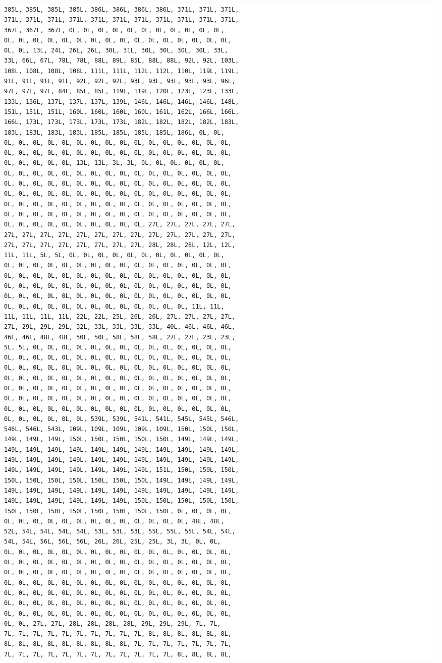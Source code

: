     385L, 385L, 385L, 385L, 386L, 386L, 386L, 386L, 371L, 371L, 371L, 
    371L, 371L, 371L, 371L, 371L, 371L, 371L, 371L, 371L, 371L, 371L, 
    367L, 367L, 367L, 0L, 0L, 0L, 0L, 0L, 0L, 0L, 0L, 0L, 0L, 0L, 
    0L, 0L, 0L, 0L, 0L, 0L, 0L, 0L, 0L, 0L, 0L, 0L, 0L, 0L, 0L, 0L, 
    0L, 0L, 13L, 24L, 26L, 26L, 30L, 31L, 30L, 30L, 30L, 30L, 33L, 
    33L, 66L, 67L, 78L, 78L, 88L, 89L, 85L, 88L, 88L, 92L, 92L, 103L, 
    108L, 108L, 108L, 108L, 111L, 111L, 112L, 112L, 110L, 119L, 119L, 
    91L, 91L, 91L, 91L, 92L, 92L, 92L, 93L, 93L, 93L, 93L, 93L, 96L, 
    97L, 97L, 97L, 84L, 85L, 85L, 119L, 119L, 120L, 123L, 123L, 133L, 
    133L, 136L, 137L, 137L, 137L, 139L, 146L, 146L, 146L, 146L, 148L, 
    151L, 151L, 151L, 160L, 160L, 160L, 160L, 161L, 162L, 166L, 166L, 
    166L, 173L, 173L, 173L, 173L, 173L, 182L, 182L, 182L, 182L, 183L, 
    183L, 183L, 183L, 183L, 185L, 185L, 185L, 185L, 186L, 0L, 0L, 
    0L, 0L, 0L, 0L, 0L, 0L, 0L, 0L, 0L, 0L, 0L, 0L, 0L, 0L, 0L, 0L, 
    0L, 0L, 0L, 0L, 0L, 0L, 0L, 0L, 0L, 0L, 0L, 0L, 0L, 0L, 0L, 0L, 
    0L, 0L, 0L, 0L, 0L, 13L, 13L, 3L, 3L, 0L, 0L, 0L, 0L, 0L, 0L, 
    0L, 0L, 0L, 0L, 0L, 0L, 0L, 0L, 0L, 0L, 0L, 0L, 0L, 0L, 0L, 0L, 
    0L, 0L, 0L, 0L, 0L, 0L, 0L, 0L, 0L, 0L, 0L, 0L, 0L, 0L, 0L, 0L, 
    0L, 0L, 0L, 0L, 0L, 0L, 0L, 0L, 0L, 0L, 0L, 0L, 0L, 0L, 0L, 0L, 
    0L, 0L, 0L, 0L, 0L, 0L, 0L, 0L, 0L, 0L, 0L, 0L, 0L, 0L, 0L, 0L, 
    0L, 0L, 0L, 0L, 0L, 0L, 0L, 0L, 0L, 0L, 0L, 0L, 0L, 0L, 0L, 0L, 
    0L, 0L, 0L, 0L, 0L, 0L, 0L, 0L, 0L, 0L, 27L, 27L, 27L, 27L, 27L, 
    27L, 27L, 27L, 27L, 27L, 27L, 27L, 27L, 27L, 27L, 27L, 27L, 27L, 
    27L, 27L, 27L, 27L, 27L, 27L, 27L, 27L, 28L, 28L, 28L, 12L, 12L, 
    11L, 11L, 5L, 5L, 0L, 0L, 0L, 0L, 0L, 0L, 0L, 0L, 0L, 0L, 0L, 
    0L, 0L, 0L, 0L, 0L, 0L, 0L, 0L, 0L, 0L, 0L, 0L, 0L, 0L, 0L, 0L, 
    0L, 0L, 0L, 0L, 0L, 0L, 0L, 0L, 0L, 0L, 0L, 0L, 0L, 0L, 0L, 0L, 
    0L, 0L, 0L, 0L, 0L, 0L, 0L, 0L, 0L, 0L, 0L, 0L, 0L, 0L, 0L, 0L, 
    0L, 0L, 0L, 0L, 0L, 0L, 0L, 0L, 0L, 0L, 0L, 0L, 0L, 0L, 0L, 0L, 
    0L, 0L, 0L, 0L, 0L, 0L, 0L, 0L, 0L, 0L, 0L, 0L, 0L, 11L, 11L, 
    11L, 11L, 11L, 11L, 22L, 22L, 25L, 26L, 26L, 27L, 27L, 27L, 27L, 
    27L, 29L, 29L, 29L, 32L, 33L, 33L, 33L, 33L, 40L, 46L, 46L, 46L, 
    46L, 46L, 48L, 48L, 50L, 50L, 58L, 58L, 58L, 27L, 27L, 23L, 23L, 
    5L, 5L, 0L, 0L, 0L, 0L, 0L, 0L, 0L, 0L, 0L, 0L, 0L, 0L, 0L, 0L, 
    0L, 0L, 0L, 0L, 0L, 0L, 0L, 0L, 0L, 0L, 0L, 0L, 0L, 0L, 0L, 0L, 
    0L, 0L, 0L, 0L, 0L, 0L, 0L, 0L, 0L, 0L, 0L, 0L, 0L, 0L, 0L, 0L, 
    0L, 0L, 0L, 0L, 0L, 0L, 0L, 0L, 0L, 0L, 0L, 0L, 0L, 0L, 0L, 0L, 
    0L, 0L, 0L, 0L, 0L, 0L, 0L, 0L, 0L, 0L, 0L, 0L, 0L, 0L, 0L, 0L, 
    0L, 0L, 0L, 0L, 0L, 0L, 0L, 0L, 0L, 0L, 0L, 0L, 0L, 0L, 0L, 0L, 
    0L, 0L, 0L, 0L, 0L, 0L, 0L, 0L, 0L, 0L, 0L, 0L, 0L, 0L, 0L, 0L, 
    0L, 0L, 0L, 0L, 0L, 0L, 539L, 539L, 541L, 541L, 545L, 545L, 546L, 
    546L, 546L, 543L, 109L, 109L, 109L, 109L, 109L, 150L, 150L, 150L, 
    149L, 149L, 149L, 150L, 150L, 150L, 150L, 150L, 149L, 149L, 149L, 
    149L, 149L, 149L, 149L, 149L, 149L, 149L, 149L, 149L, 149L, 149L, 
    149L, 149L, 149L, 149L, 149L, 149L, 149L, 149L, 149L, 149L, 149L, 
    149L, 149L, 149L, 149L, 149L, 149L, 149L, 151L, 150L, 150L, 150L, 
    150L, 150L, 150L, 150L, 150L, 150L, 150L, 149L, 149L, 149L, 149L, 
    149L, 149L, 149L, 149L, 149L, 149L, 149L, 149L, 149L, 149L, 149L, 
    149L, 149L, 149L, 149L, 149L, 149L, 150L, 150L, 150L, 150L, 150L, 
    150L, 150L, 150L, 150L, 150L, 150L, 150L, 150L, 0L, 0L, 0L, 0L, 
    0L, 0L, 0L, 0L, 0L, 0L, 0L, 0L, 0L, 0L, 0L, 0L, 0L, 48L, 48L, 
    52L, 54L, 54L, 54L, 54L, 53L, 53L, 53L, 55L, 55L, 55L, 54L, 54L, 
    54L, 54L, 56L, 56L, 56L, 26L, 26L, 25L, 25L, 3L, 3L, 0L, 0L, 
    0L, 0L, 0L, 0L, 0L, 0L, 0L, 0L, 0L, 0L, 0L, 0L, 0L, 0L, 0L, 0L, 
    0L, 0L, 0L, 0L, 0L, 0L, 0L, 0L, 0L, 0L, 0L, 0L, 0L, 0L, 0L, 0L, 
    0L, 0L, 0L, 0L, 0L, 0L, 0L, 0L, 0L, 0L, 0L, 0L, 0L, 0L, 0L, 0L, 
    0L, 0L, 0L, 0L, 0L, 0L, 0L, 0L, 0L, 0L, 0L, 0L, 0L, 0L, 0L, 0L, 
    0L, 0L, 0L, 0L, 0L, 0L, 0L, 0L, 0L, 0L, 0L, 0L, 0L, 0L, 0L, 0L, 
    0L, 0L, 0L, 0L, 0L, 0L, 0L, 0L, 0L, 0L, 0L, 0L, 0L, 0L, 0L, 0L, 
    0L, 0L, 0L, 0L, 0L, 0L, 0L, 0L, 0L, 0L, 0L, 0L, 0L, 0L, 0L, 0L, 
    0L, 0L, 27L, 27L, 28L, 28L, 28L, 28L, 29L, 29L, 29L, 7L, 7L, 
    7L, 7L, 7L, 7L, 7L, 7L, 7L, 7L, 7L, 7L, 8L, 8L, 8L, 8L, 8L, 8L, 
    8L, 8L, 8L, 8L, 8L, 8L, 8L, 8L, 8L, 7L, 7L, 7L, 7L, 7L, 7L, 7L, 
    7L, 7L, 7L, 7L, 7L, 7L, 7L, 7L, 7L, 7L, 7L, 7L, 8L, 8L, 8L, 8L, 
